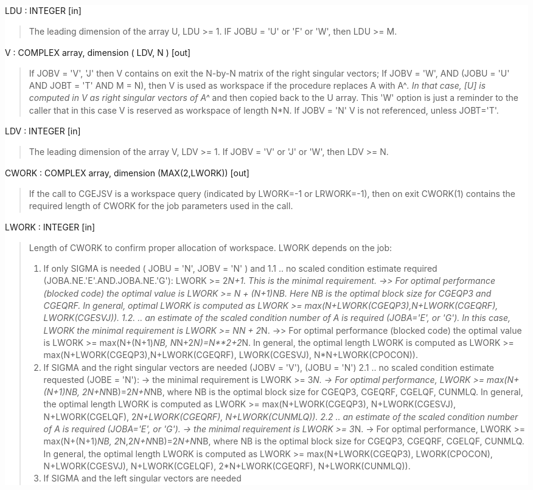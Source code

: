 LDU : INTEGER [in]
> The leading dimension of the array U,  LDU >= 1.
> IF  JOBU = 'U' or 'F' or 'W',  then LDU >= M.

V : COMPLEX array, dimension ( LDV, N ) [out]
> If JOBV = 'V', 'J' then V contains on exit the N-by-N matrix of
> the right singular vectors;
> If JOBV = 'W', AND (JOBU = 'U' AND JOBT = 'T' AND M = N),
> then V is used as workspace if the procedure
> replaces A with A^*. In that case, [U] is computed
> in V as right singular vectors of A^* and then
> copied back to the U array. This 'W' option is just
> a reminder to the caller that in this case V is
> reserved as workspace of length N*N.
> If JOBV = 'N'  V is not referenced, unless JOBT='T'.

LDV : INTEGER [in]
> The leading dimension of the array V,  LDV >= 1.
> If JOBV = 'V' or 'J' or 'W', then LDV >= N.

CWORK : COMPLEX array, dimension (MAX(2,LWORK)) [out]
> If the call to CGEJSV is a workspace query (indicated by LWORK=-1 or
> LRWORK=-1), then on exit CWORK(1) contains the required length of
> CWORK for the job parameters used in the call.

LWORK : INTEGER [in]
> Length of CWORK to confirm proper allocation of workspace.
> LWORK depends on the job:
> 
> 1. If only SIGMA is needed ( JOBU = 'N', JOBV = 'N' ) and
> 1.1 .. no scaled condition estimate required (JOBA.NE.'E'.AND.JOBA.NE.'G'):
> LWORK >= 2*N+1. This is the minimal requirement.
> ->> For optimal performance (blocked code) the optimal value
> is LWORK >= N + (N+1)*NB. Here NB is the optimal
> block size for CGEQP3 and CGEQRF.
> In general, optimal LWORK is computed as
> LWORK >= max(N+LWORK(CGEQP3),N+LWORK(CGEQRF), LWORK(CGESVJ)).
> 1.2. .. an estimate of the scaled condition number of A is
> required (JOBA='E', or 'G'). In this case, LWORK the minimal
> requirement is LWORK >= N*N + 2*N.
> ->> For optimal performance (blocked code) the optimal value
> is LWORK >= max(N+(N+1)*NB, N*N+2*N)=N**2+2*N.
> In general, the optimal length LWORK is computed as
> LWORK >= max(N+LWORK(CGEQP3),N+LWORK(CGEQRF), LWORK(CGESVJ),
> N*N+LWORK(CPOCON)).
> 2. If SIGMA and the right singular vectors are needed (JOBV = 'V'),
> (JOBU = 'N')
> 2.1   .. no scaled condition estimate requested (JOBE = 'N'):
> -> the minimal requirement is LWORK >= 3*N.
> -> For optimal performance,
> LWORK >= max(N+(N+1)*NB, 2*N+N*NB)=2*N+N*NB,
> where NB is the optimal block size for CGEQP3, CGEQRF, CGELQF,
> CUNMLQ. In general, the optimal length LWORK is computed as
> LWORK >= max(N+LWORK(CGEQP3), N+LWORK(CGESVJ),
> N+LWORK(CGELQF), 2*N+LWORK(CGEQRF), N+LWORK(CUNMLQ)).
> 2.2 .. an estimate of the scaled condition number of A is
> required (JOBA='E', or 'G').
> -> the minimal requirement is LWORK >= 3*N.
> -> For optimal performance,
> LWORK >= max(N+(N+1)*NB, 2*N,2*N+N*NB)=2*N+N*NB,
> where NB is the optimal block size for CGEQP3, CGEQRF, CGELQF,
> CUNMLQ. In general, the optimal length LWORK is computed as
> LWORK >= max(N+LWORK(CGEQP3), LWORK(CPOCON), N+LWORK(CGESVJ),
> N+LWORK(CGELQF), 2*N+LWORK(CGEQRF), N+LWORK(CUNMLQ)).
> 3. If SIGMA and the left singular vectors are needed